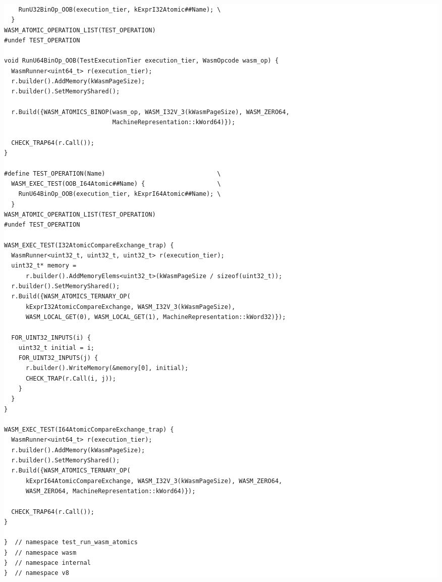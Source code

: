 ```
    RunU32BinOp_OOB(execution_tier, kExprI32Atomic##Name); \
  }
WASM_ATOMIC_OPERATION_LIST(TEST_OPERATION)
#undef TEST_OPERATION

void RunU64BinOp_OOB(TestExecutionTier execution_tier, WasmOpcode wasm_op) {
  WasmRunner<uint64_t> r(execution_tier);
  r.builder().AddMemory(kWasmPageSize);
  r.builder().SetMemoryShared();

  r.Build({WASM_ATOMICS_BINOP(wasm_op, WASM_I32V_3(kWasmPageSize), WASM_ZERO64,
                              MachineRepresentation::kWord64)});

  CHECK_TRAP64(r.Call());
}

#define TEST_OPERATION(Name)                               \
  WASM_EXEC_TEST(OOB_I64Atomic##Name) {                    \
    RunU64BinOp_OOB(execution_tier, kExprI64Atomic##Name); \
  }
WASM_ATOMIC_OPERATION_LIST(TEST_OPERATION)
#undef TEST_OPERATION

WASM_EXEC_TEST(I32AtomicCompareExchange_trap) {
  WasmRunner<uint32_t, uint32_t, uint32_t> r(execution_tier);
  uint32_t* memory =
      r.builder().AddMemoryElems<uint32_t>(kWasmPageSize / sizeof(uint32_t));
  r.builder().SetMemoryShared();
  r.Build({WASM_ATOMICS_TERNARY_OP(
      kExprI32AtomicCompareExchange, WASM_I32V_3(kWasmPageSize),
      WASM_LOCAL_GET(0), WASM_LOCAL_GET(1), MachineRepresentation::kWord32)});

  FOR_UINT32_INPUTS(i) {
    uint32_t initial = i;
    FOR_UINT32_INPUTS(j) {
      r.builder().WriteMemory(&memory[0], initial);
      CHECK_TRAP(r.Call(i, j));
    }
  }
}

WASM_EXEC_TEST(I64AtomicCompareExchange_trap) {
  WasmRunner<uint64_t> r(execution_tier);
  r.builder().AddMemory(kWasmPageSize);
  r.builder().SetMemoryShared();
  r.Build({WASM_ATOMICS_TERNARY_OP(
      kExprI64AtomicCompareExchange, WASM_I32V_3(kWasmPageSize), WASM_ZERO64,
      WASM_ZERO64, MachineRepresentation::kWord64)});

  CHECK_TRAP64(r.Call());
}

}  // namespace test_run_wasm_atomics
}  // namespace wasm
}  // namespace internal
}  // namespace v8
```